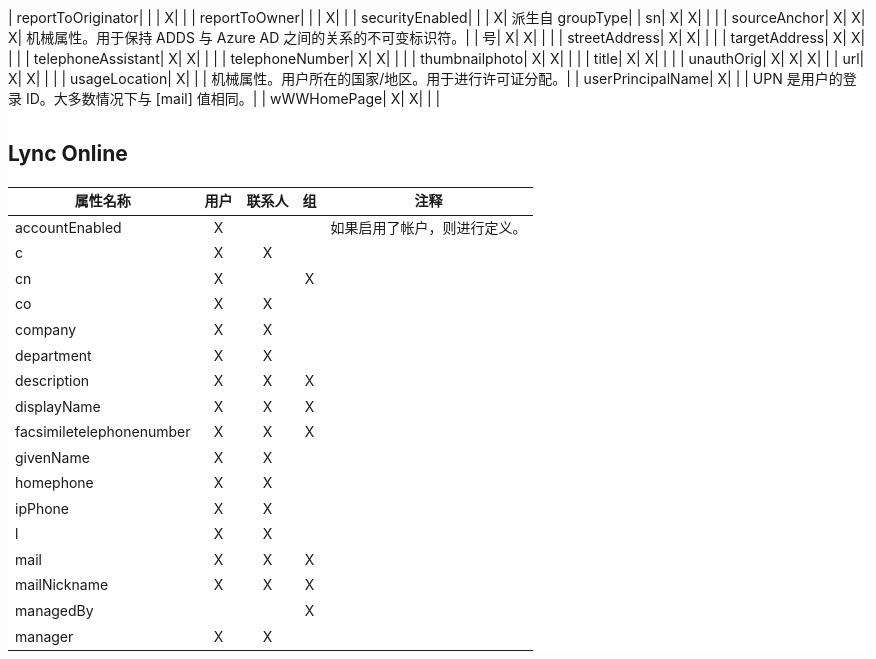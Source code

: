 | reportToOriginator|  |  | X|  |
| reportToOwner|  |  | X|  |
| securityEnabled|  |  | X| 派生自 groupType|
| sn| X| X|  |  |
| sourceAnchor| X| X| X| 机械属性。用于保持 ADDS 与 Azure AD 之间的关系的不可变标识符。|
| 号| X| X|  |  |
| streetAddress| X| X|  |  |
| targetAddress| X| X|  |  |
| telephoneAssistant| X| X|  |  |
| telephoneNumber| X| X|  |  |
| thumbnailphoto| X| X|  |  |
| title| X| X|  |  |
| unauthOrig| X| X| X|  |
| url| X| X|  |  |
| usageLocation| X|  |  | 机械属性。用户所在的国家/地区。用于进行许可证分配。|
| userPrincipalName| X|  |  | UPN 是用户的登录 ID。大多数情况下与 [mail] 值相同。|
| wWWHomePage| X| X|  |  |

## Lync Online

| 属性名称| 用户| 联系人| 组| 注释 |
| --- | :-: | :-: | :-: | --- |
| accountEnabled| X|  |  | 如果启用了帐户，则进行定义。|
| c| X| X|  |  |
| cn| X|  | X|  |
| co| X| X|  |  |
| company| X| X|  |  |
| department| X| X|  |  |
| description| X| X| X|  |
| displayName| X| X| X|  |
| facsimiletelephonenumber| X| X| X|  |
| givenName| X| X|  |  |
| homephone| X| X|  |  |
| ipPhone| X| X|  |  |
| l| X| X|  |  |
| mail| X| X| X|  |
| mailNickname| X| X| X|  |
| managedBy|  |  | X|  |
| manager| X| X|  |  |